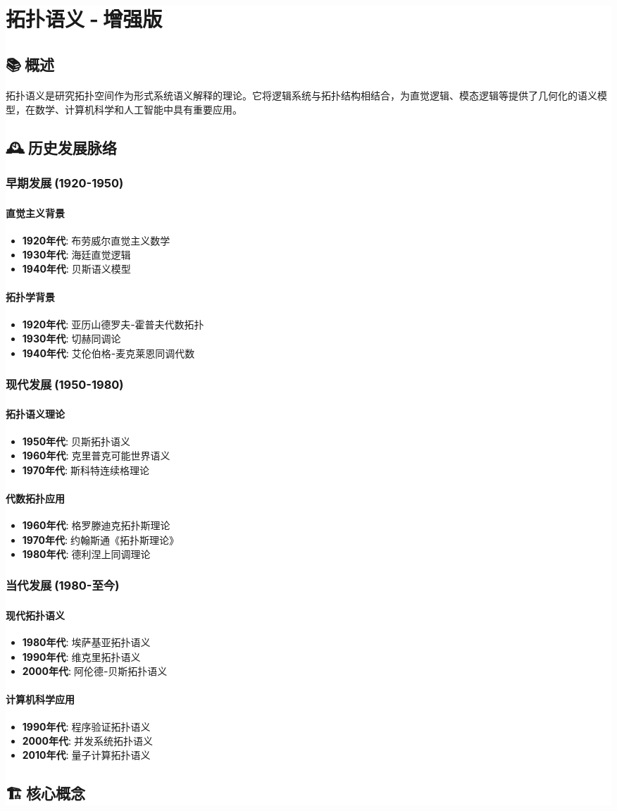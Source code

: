 # 拓扑语义 - 增强版

## 📚 概述

拓扑语义是研究拓扑空间作为形式系统语义解释的理论。它将逻辑系统与拓扑结构相结合，为直觉逻辑、模态逻辑等提供了几何化的语义模型，在数学、计算机科学和人工智能中具有重要应用。

## 🕰️ 历史发展脉络

### 早期发展 (1920-1950)

#### 直觉主义背景

- **1920年代**: 布劳威尔直觉主义数学
- **1930年代**: 海廷直觉逻辑
- **1940年代**: 贝斯语义模型

#### 拓扑学背景

- **1920年代**: 亚历山德罗夫-霍普夫代数拓扑
- **1930年代**: 切赫同调论
- **1940年代**: 艾伦伯格-麦克莱恩同调代数

### 现代发展 (1950-1980)

#### 拓扑语义理论

- **1950年代**: 贝斯拓扑语义
- **1960年代**: 克里普克可能世界语义
- **1970年代**: 斯科特连续格理论

#### 代数拓扑应用

- **1960年代**: 格罗滕迪克拓扑斯理论
- **1970年代**: 约翰斯通《拓扑斯理论》
- **1980年代**: 德利涅上同调理论

### 当代发展 (1980-至今)

#### 现代拓扑语义

- **1980年代**: 埃萨基亚拓扑语义
- **1990年代**: 维克里拓扑语义
- **2000年代**: 阿伦德-贝斯拓扑语义

#### 计算机科学应用

- **1990年代**: 程序验证拓扑语义
- **2000年代**: 并发系统拓扑语义
- **2010年代**: 量子计算拓扑语义

## 🏗️ 核心概念

